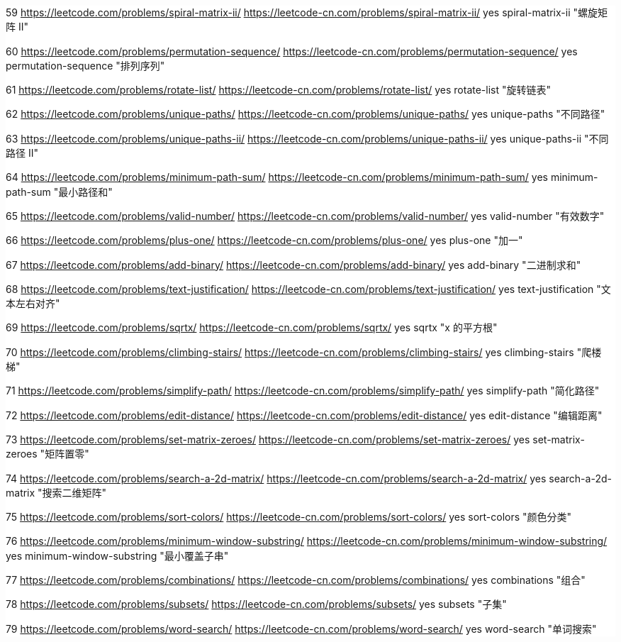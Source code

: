 59	https://leetcode.com/problems/spiral-matrix-ii/	https://leetcode-cn.com/problems/spiral-matrix-ii/	yes	spiral-matrix-ii	"螺旋矩阵 II"

60	https://leetcode.com/problems/permutation-sequence/	https://leetcode-cn.com/problems/permutation-sequence/	yes	permutation-sequence	"排列序列"

61	https://leetcode.com/problems/rotate-list/	https://leetcode-cn.com/problems/rotate-list/	yes	rotate-list	"旋转链表"

62	https://leetcode.com/problems/unique-paths/	https://leetcode-cn.com/problems/unique-paths/	yes	unique-paths	"不同路径"

63	https://leetcode.com/problems/unique-paths-ii/	https://leetcode-cn.com/problems/unique-paths-ii/	yes	unique-paths-ii	"不同路径 II"

64	https://leetcode.com/problems/minimum-path-sum/	https://leetcode-cn.com/problems/minimum-path-sum/	yes	minimum-path-sum	"最小路径和"

65	https://leetcode.com/problems/valid-number/	https://leetcode-cn.com/problems/valid-number/	yes	valid-number	"有效数字"

66	https://leetcode.com/problems/plus-one/	https://leetcode-cn.com/problems/plus-one/	yes	plus-one	"加一"

67	https://leetcode.com/problems/add-binary/	https://leetcode-cn.com/problems/add-binary/	yes	add-binary	"二进制求和"

68	https://leetcode.com/problems/text-justification/	https://leetcode-cn.com/problems/text-justification/	yes	text-justification	"文本左右对齐"

69	https://leetcode.com/problems/sqrtx/	https://leetcode-cn.com/problems/sqrtx/	yes	sqrtx	"x 的平方根"

70	https://leetcode.com/problems/climbing-stairs/	https://leetcode-cn.com/problems/climbing-stairs/	yes	climbing-stairs	"爬楼梯"

71	https://leetcode.com/problems/simplify-path/	https://leetcode-cn.com/problems/simplify-path/	yes	simplify-path	"简化路径"

72	https://leetcode.com/problems/edit-distance/	https://leetcode-cn.com/problems/edit-distance/	yes	edit-distance	"编辑距离"

73	https://leetcode.com/problems/set-matrix-zeroes/	https://leetcode-cn.com/problems/set-matrix-zeroes/	yes	set-matrix-zeroes	"矩阵置零"

74	https://leetcode.com/problems/search-a-2d-matrix/	https://leetcode-cn.com/problems/search-a-2d-matrix/	yes	search-a-2d-matrix	"搜索二维矩阵"

75	https://leetcode.com/problems/sort-colors/	https://leetcode-cn.com/problems/sort-colors/	yes	sort-colors	"颜色分类"

76	https://leetcode.com/problems/minimum-window-substring/	https://leetcode-cn.com/problems/minimum-window-substring/	yes	minimum-window-substring	"最小覆盖子串"

77	https://leetcode.com/problems/combinations/	https://leetcode-cn.com/problems/combinations/	yes	combinations	"组合"

78	https://leetcode.com/problems/subsets/	https://leetcode-cn.com/problems/subsets/	yes	subsets	"子集"

79	https://leetcode.com/problems/word-search/	https://leetcode-cn.com/problems/word-search/	yes	word-search	"单词搜索"
